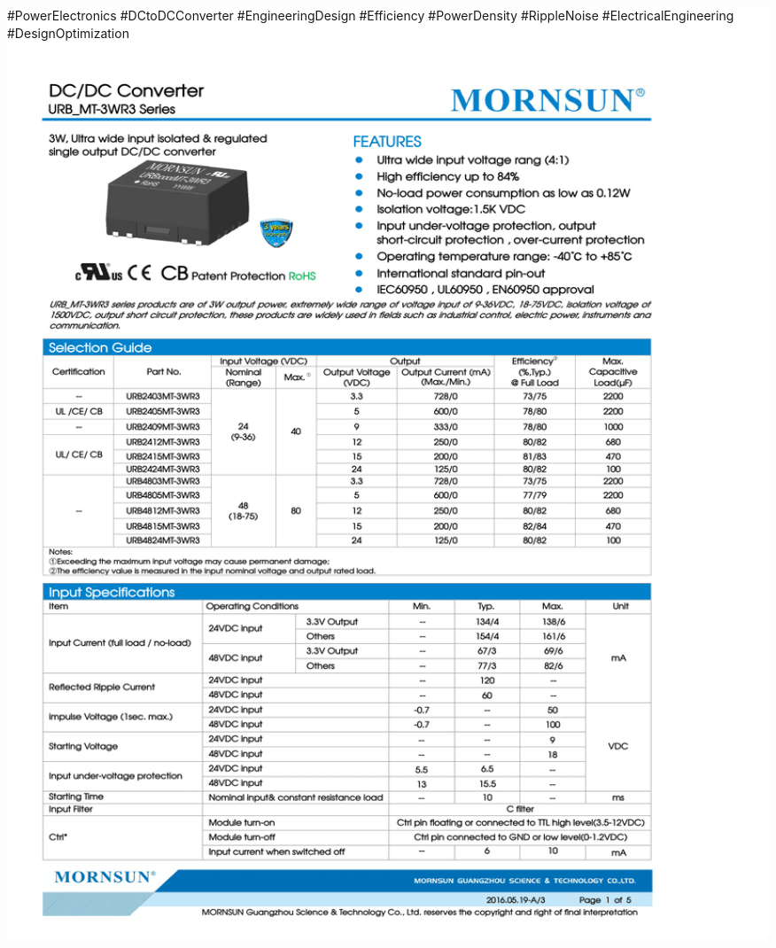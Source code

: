 #PowerElectronics #DCtoDCConverter #EngineeringDesign #Efficiency #PowerDensity #RippleNoise #ElectricalEngineering #DesignOptimization

<img src="images/wk202446/018226094_1-53c9b6a754d91165e62abd55dea59772-768x994.png"/>